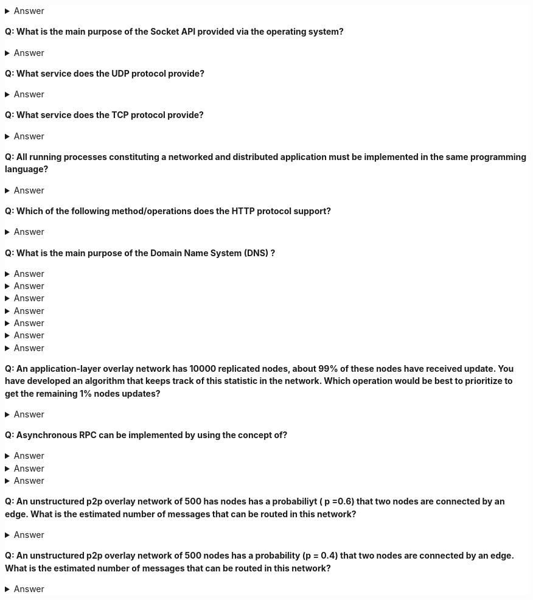 <details><summary>Answer</summary></details>

**Q: What is the main purpose of the Socket API provided via the operating system?**

<details><summary>Answer</summary></details>

**Q: What service does the UDP protocol provide?**

<details><summary>Answer</summary></details>

**Q: What service does the TCP protocol provide?**

<details><summary>Answer</summary></details>

**Q: All running processes constituting a networked and distributed application must be implemented in the same programming language?**

<details><summary>Answer</summary></details>

**Q: Which of the following method/operations does the HTTP protocol support?**

<details><summary>Answer</summary></details>

**Q: What is the main purpose of the Domain Name System (DNS) ?**

<details><summary>Answer</summary></details>

<details><summary>Answer</summary></details>

<details><summary>Answer</summary></details>

<details><summary>Answer</summary></details>

<details><summary>Answer</summary></details>

<details><summary>Answer</summary></details>

<details><summary>Answer</summary></details>

**Q: An application-layer overlay network has 10000 replicated nodes, about 99% of these nodes have received update. You have developed an algorithm that keeps track of this statistic in the network. Which operation would be best to prioritize to get the remaining 1% nodes updates?**

<details><summary>Answer</summary></details>

**Q: Asynchronous RPC can be implemented by using the concept of?**

<details><summary>Answer</summary></details>

<details><summary>Answer</summary></details>

<details><summary>Answer</summary></details>

**Q: An unstructured p2p overlay network of 500 has nodes has a probabiliyt ( p =0.6) that two nodes are connected by an edge. What is the estimated number of messages that can be routed in this network?**

<details><summary>Answer</summary></details>

**Q: An unstructured p2p overlay network of 500 nodes has a probability (p = 0.4) that two nodes are connected by an edge. What is the estimated number of messages that can be routed in this network?**

<details><summary>Answer</summary></details>
